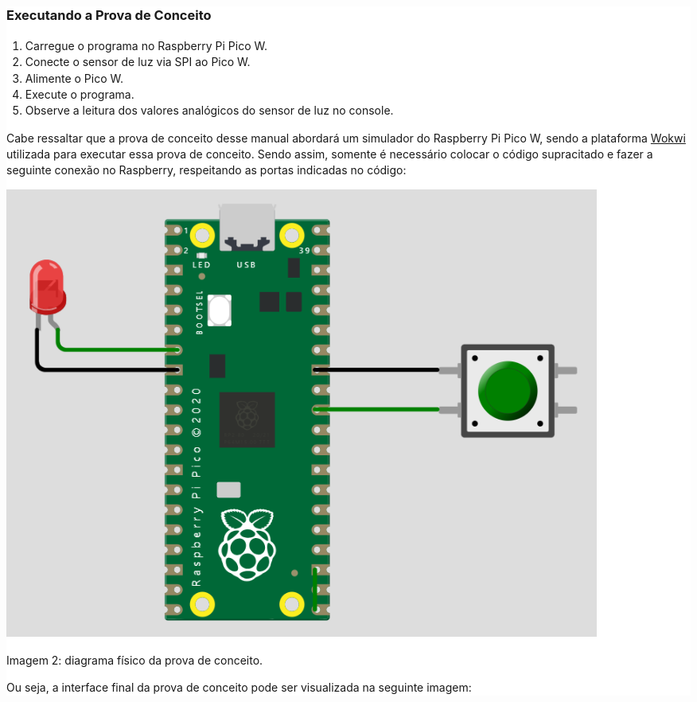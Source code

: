 ### Executando a Prova de Conceito

1) Carregue o programa no Raspberry Pi Pico W.
2) Conecte o sensor de luz via SPI ao Pico W.
3) Alimente o Pico W.
4) Execute o programa.
5) Observe a leitura dos valores analógicos do sensor de luz no console.

Cabe ressaltar que a prova de conceito desse manual abordará um simulador do Raspberry Pi Pico W, sendo a plataforma [Wokwi](https://wokwi.com/) utilizada para executar essa prova de conceito. Sendo assim, somente é necessário colocar o código supracitado e fazer a seguinte conexão no Raspberry, respeitando as portas indicadas no código:

![diagrama físico da prova de conceito](./img/diagrama_fisico_prova_conceito.png)

Imagem 2: diagrama físico da prova de conceito.

Ou seja, a interface final da prova de conceito pode ser visualizada na seguinte imagem:
